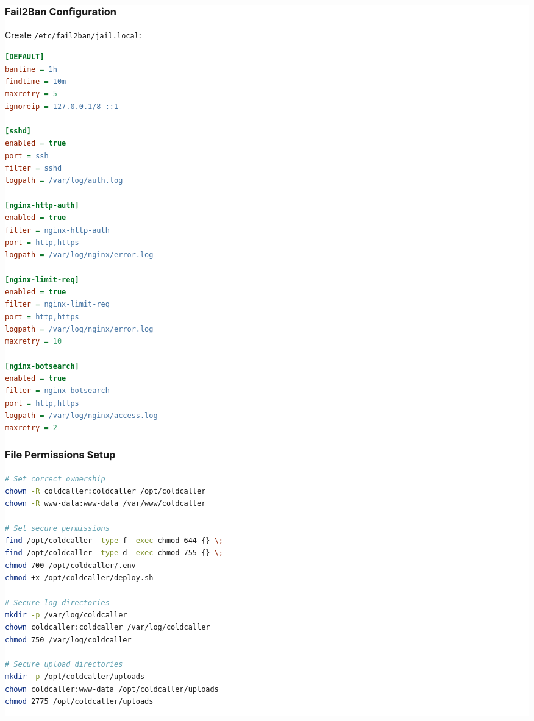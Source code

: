 ### Fail2Ban Configuration

Create `/etc/fail2ban/jail.local`:
```ini
[DEFAULT]
bantime = 1h
findtime = 10m
maxretry = 5
ignoreip = 127.0.0.1/8 ::1

[sshd]
enabled = true
port = ssh
filter = sshd
logpath = /var/log/auth.log

[nginx-http-auth]
enabled = true
filter = nginx-http-auth
port = http,https
logpath = /var/log/nginx/error.log

[nginx-limit-req]
enabled = true
filter = nginx-limit-req
port = http,https
logpath = /var/log/nginx/error.log
maxretry = 10

[nginx-botsearch]
enabled = true
filter = nginx-botsearch
port = http,https
logpath = /var/log/nginx/access.log
maxretry = 2
```

### File Permissions Setup

```bash
# Set correct ownership
chown -R coldcaller:coldcaller /opt/coldcaller
chown -R www-data:www-data /var/www/coldcaller

# Set secure permissions
find /opt/coldcaller -type f -exec chmod 644 {} \;
find /opt/coldcaller -type d -exec chmod 755 {} \;
chmod 700 /opt/coldcaller/.env
chmod +x /opt/coldcaller/deploy.sh

# Secure log directories
mkdir -p /var/log/coldcaller
chown coldcaller:coldcaller /var/log/coldcaller
chmod 750 /var/log/coldcaller

# Secure upload directories
mkdir -p /opt/coldcaller/uploads
chown coldcaller:www-data /opt/coldcaller/uploads
chmod 2775 /opt/coldcaller/uploads
```

---